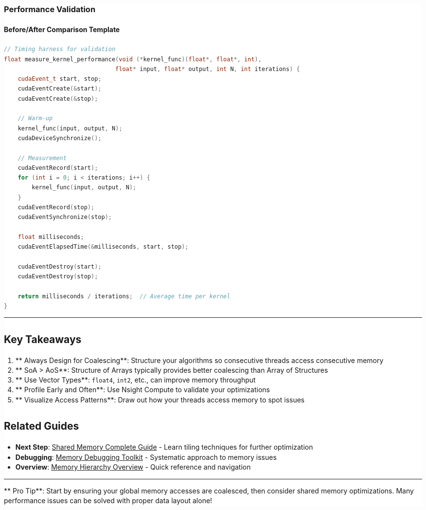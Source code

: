 ###  **Performance Validation**

#### **Before/After Comparison Template**
```cpp
// Timing harness for validation
float measure_kernel_performance(void (*kernel_func)(float*, float*, int),
                                float* input, float* output, int N, int iterations) {
    cudaEvent_t start, stop;
    cudaEventCreate(&start);
    cudaEventCreate(&stop);

    // Warm-up
    kernel_func(input, output, N);
    cudaDeviceSynchronize();

    // Measurement
    cudaEventRecord(start);
    for (int i = 0; i < iterations; i++) {
        kernel_func(input, output, N);
    }
    cudaEventRecord(stop);
    cudaEventSynchronize(stop);

    float milliseconds;
    cudaEventElapsedTime(&milliseconds, start, stop);

    cudaEventDestroy(start);
    cudaEventDestroy(stop);

    return milliseconds / iterations;  // Average time per kernel
}
```

---

##  **Key Takeaways**

1. ** Always Design for Coalescing**: Structure your algorithms so consecutive threads access consecutive memory
2. ** SoA > AoS**: Structure of Arrays typically provides better coalescing than Array of Structures
3. ** Use Vector Types**: `float4`, `int2`, etc., can improve memory throughput
4. ** Profile Early and Often**: Use Nsight Compute to validate your optimizations
5. ** Visualize Access Patterns**: Draw out how your threads access memory to spot issues

##  **Related Guides**

- **Next Step**: [ Shared Memory Complete Guide](2c_shared_memory_complete.md) - Learn tiling techniques for further optimization
- **Debugging**: [ Memory Debugging Toolkit](2f_memory_debugging_complete.md) - Systematic approach to memory issues
- **Overview**: [ Memory Hierarchy Overview](2_cuda_memory_hierarchy_overview.md) - Quick reference and navigation

---

** Pro Tip**: Start by ensuring your global memory accesses are coalesced, then consider shared memory optimizations. Many performance issues can be solved with proper data layout alone!
